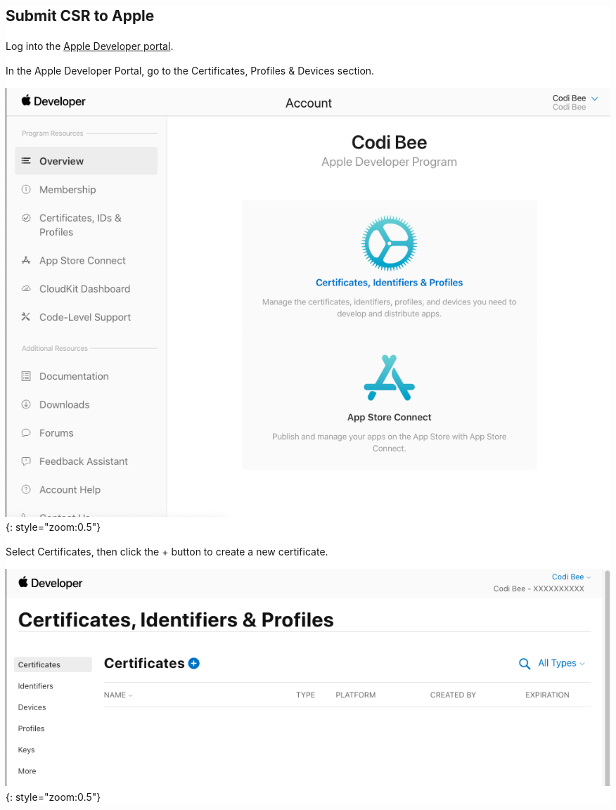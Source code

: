 ## Submit CSR to Apple

Log into the [Apple Developer portal](https://developer.apple.com).

In the Apple Developer Portal, go to the Certificates, Profiles & Devices section.

![Screenshot of Apple Developer Portal with Certificates, Identifiers & Profiles highlighted](images/developer-main.png){: style="zoom:0.5"}

Select Certificates, then click the + button to create a new certificate.

![Screenshot of the Certificates page in the Apple Developer Portal](images/certificate-overview.png){: style="zoom:0.5"}

